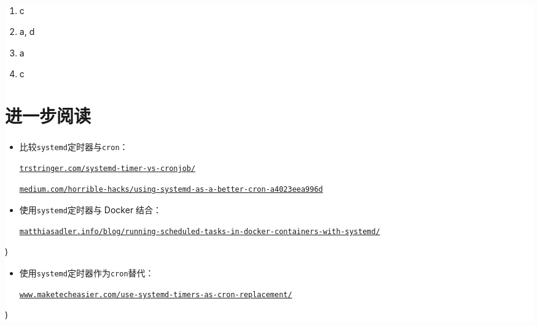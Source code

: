 1.  c

1.  a, d

1.  a

1.  c

# 进一步阅读

+   比较`systemd`定时器与`cron`：

    [`trstringer.com/systemd-timer-vs-cronjob/`](https://trstringer.com/systemd-timer-vs-cronjob/)

    [`medium.com/horrible-hacks/using-systemd-as-a-better-cron-a4023eea996d`](https://medium.com/horrible-hacks/using-systemd-as-a-better-cron-a4023eea996d)

+   使用`systemd`定时器与 Docker 结合：

    [`matthiasadler.info/blog/running-scheduled-tasks-in-docker-containers-with-systemd/`](https://matthiasadler.info/blog/running-scheduled-tasks-in-docker-containers-with-systemd/)

)

+   使用`systemd`定时器作为`cron`替代：

    [`www.maketecheasier.com/use-systemd-timers-as-cron-replacement/`](https://www.maketecheasier.com/use-systemd-timers-as-cron-replacement/)

)
